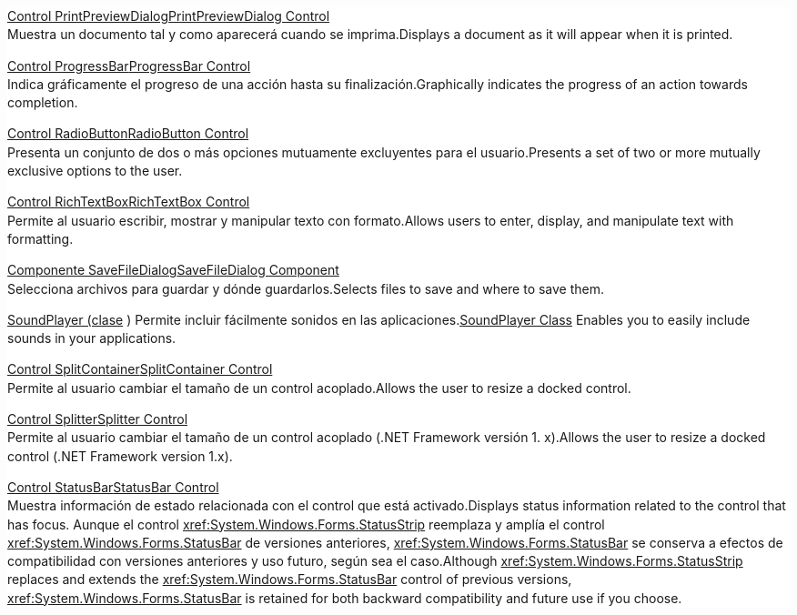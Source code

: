  [<span data-ttu-id="bac14-201">Control PrintPreviewDialog</span><span class="sxs-lookup"><span data-stu-id="bac14-201">PrintPreviewDialog Control</span></span>](printpreviewdialog-control-windows-forms.md)  
 <span data-ttu-id="bac14-202">Muestra un documento tal y como aparecerá cuando se imprima.</span><span class="sxs-lookup"><span data-stu-id="bac14-202">Displays a document as it will appear when it is printed.</span></span>  
  
 [<span data-ttu-id="bac14-203">Control ProgressBar</span><span class="sxs-lookup"><span data-stu-id="bac14-203">ProgressBar Control</span></span>](progressbar-control-windows-forms.md)  
 <span data-ttu-id="bac14-204">Indica gráficamente el progreso de una acción hasta su finalización.</span><span class="sxs-lookup"><span data-stu-id="bac14-204">Graphically indicates the progress of an action towards completion.</span></span>  
  
 [<span data-ttu-id="bac14-205">Control RadioButton</span><span class="sxs-lookup"><span data-stu-id="bac14-205">RadioButton Control</span></span>](radiobutton-control-windows-forms.md)  
 <span data-ttu-id="bac14-206">Presenta un conjunto de dos o más opciones mutuamente excluyentes para el usuario.</span><span class="sxs-lookup"><span data-stu-id="bac14-206">Presents a set of two or more mutually exclusive options to the user.</span></span>  
  
 [<span data-ttu-id="bac14-207">Control RichTextBox</span><span class="sxs-lookup"><span data-stu-id="bac14-207">RichTextBox Control</span></span>](richtextbox-control-windows-forms.md)  
 <span data-ttu-id="bac14-208">Permite al usuario escribir, mostrar y manipular texto con formato.</span><span class="sxs-lookup"><span data-stu-id="bac14-208">Allows users to enter, display, and manipulate text with formatting.</span></span>  
  
 [<span data-ttu-id="bac14-209">Componente SaveFileDialog</span><span class="sxs-lookup"><span data-stu-id="bac14-209">SaveFileDialog Component</span></span>](savefiledialog-component-windows-forms.md)  
 <span data-ttu-id="bac14-210">Selecciona archivos para guardar y dónde guardarlos.</span><span class="sxs-lookup"><span data-stu-id="bac14-210">Selects files to save and where to save them.</span></span>  
  
 <span data-ttu-id="bac14-211">[SoundPlayer (clase](soundplayer-class.md) ) Permite incluir fácilmente sonidos en las aplicaciones.</span><span class="sxs-lookup"><span data-stu-id="bac14-211">[SoundPlayer Class](soundplayer-class.md) Enables you to easily include sounds in your applications.</span></span>
  
 [<span data-ttu-id="bac14-212">Control SplitContainer</span><span class="sxs-lookup"><span data-stu-id="bac14-212">SplitContainer Control</span></span>](splitcontainer-control-windows-forms.md)  
 <span data-ttu-id="bac14-213">Permite al usuario cambiar el tamaño de un control acoplado.</span><span class="sxs-lookup"><span data-stu-id="bac14-213">Allows the user to resize a docked control.</span></span>  
  
 [<span data-ttu-id="bac14-214">Control Splitter</span><span class="sxs-lookup"><span data-stu-id="bac14-214">Splitter Control</span></span>](splitter-control-windows-forms.md)  
 <span data-ttu-id="bac14-215">Permite al usuario cambiar el tamaño de un control acoplado (.NET Framework versión 1. x).</span><span class="sxs-lookup"><span data-stu-id="bac14-215">Allows the user to resize a docked control (.NET Framework version 1.x).</span></span>  
  
 [<span data-ttu-id="bac14-216">Control StatusBar</span><span class="sxs-lookup"><span data-stu-id="bac14-216">StatusBar Control</span></span>](statusbar-control-windows-forms.md)  
 <span data-ttu-id="bac14-217">Muestra información de estado relacionada con el control que está activado.</span><span class="sxs-lookup"><span data-stu-id="bac14-217">Displays status information related to the control that has focus.</span></span> <span data-ttu-id="bac14-218">Aunque el control <xref:System.Windows.Forms.StatusStrip> reemplaza y amplía el control <xref:System.Windows.Forms.StatusBar> de versiones anteriores, <xref:System.Windows.Forms.StatusBar> se conserva a efectos de compatibilidad con versiones anteriores y uso futuro, según sea el caso.</span><span class="sxs-lookup"><span data-stu-id="bac14-218">Although <xref:System.Windows.Forms.StatusStrip> replaces and extends the <xref:System.Windows.Forms.StatusBar> control of previous versions, <xref:System.Windows.Forms.StatusBar> is retained for both backward compatibility and future use if you choose.</span></span>  
  
